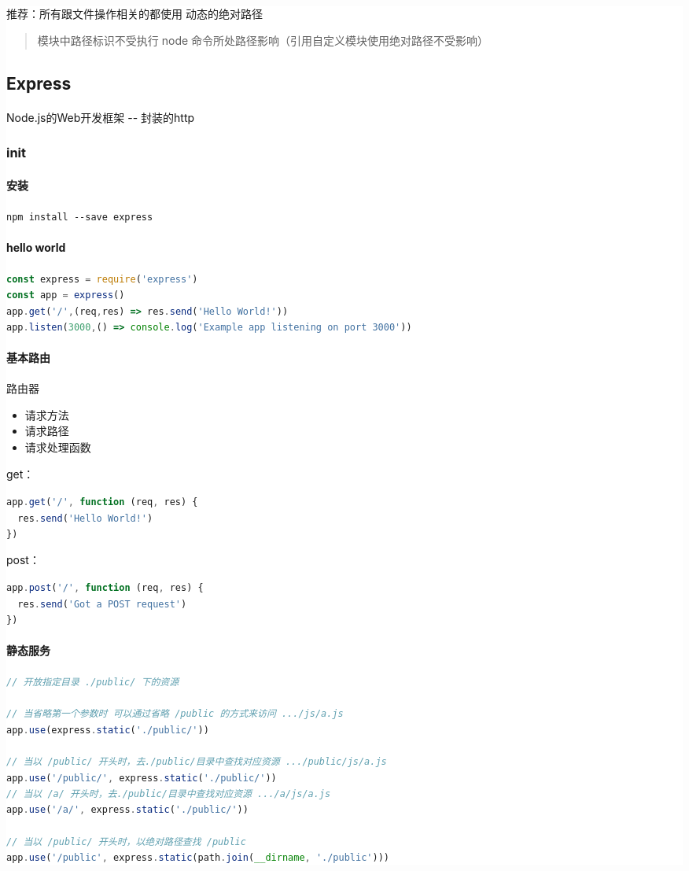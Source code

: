 推荐：所有跟文件操作相关的都使用 动态的绝对路径

> 模块中路径标识不受执行 node 命令所处路径影响（引用自定义模块使用绝对路径不受影响）

## Express

Node.js的Web开发框架 -- 封装的http

### init

#### 安装

```shell
npm install --save express
```

#### hello world

```javascript
const express = require('express')
const app = express()
app.get('/',(req,res) => res.send('Hello World!'))
app.listen(3000,() => console.log('Example app listening on port 3000'))
```

#### 基本路由

路由器

- 请求方法
- 请求路径
- 请求处理函数

get：

```javascript
app.get('/', function (req, res) {
  res.send('Hello World!')
})
```

post：

```javascript
app.post('/', function (req, res) {
  res.send('Got a POST request')
})
```

#### 静态服务

```javascript
// 开放指定目录 ./public/ 下的资源

// 当省略第一个参数时 可以通过省略 /public 的方式来访问 .../js/a.js
app.use(express.static('./public/'))

// 当以 /public/ 开头时，去./public/目录中查找对应资源 .../public/js/a.js
app.use('/public/', express.static('./public/'))
// 当以 /a/ 开头时，去./public/目录中查找对应资源 .../a/js/a.js
app.use('/a/', express.static('./public/'))

// 当以 /public/ 开头时，以绝对路径查找 /public
app.use('/public', express.static(path.join(__dirname, './public')))
```
